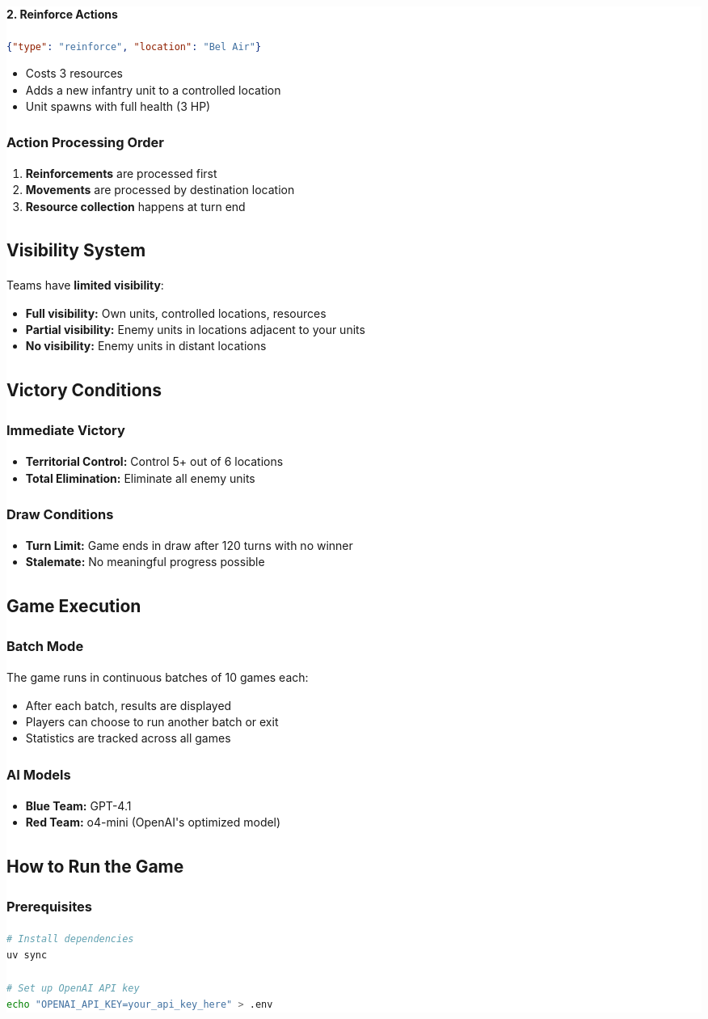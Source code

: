 #### 2. Reinforce Actions
```json
{"type": "reinforce", "location": "Bel Air"}
```
- Costs 3 resources
- Adds a new infantry unit to a controlled location
- Unit spawns with full health (3 HP)

### Action Processing Order
1. **Reinforcements** are processed first
2. **Movements** are processed by destination location
3. **Resource collection** happens at turn end

## Visibility System

Teams have **limited visibility**:
- **Full visibility:** Own units, controlled locations, resources
- **Partial visibility:** Enemy units in locations adjacent to your units
- **No visibility:** Enemy units in distant locations

## Victory Conditions

### Immediate Victory
- **Territorial Control:** Control 5+ out of 6 locations
- **Total Elimination:** Eliminate all enemy units

### Draw Conditions
- **Turn Limit:** Game ends in draw after 120 turns with no winner
- **Stalemate:** No meaningful progress possible

## Game Execution

### Batch Mode
The game runs in continuous batches of 10 games each:
- After each batch, results are displayed
- Players can choose to run another batch or exit
- Statistics are tracked across all games

### AI Models
- **Blue Team:** GPT-4.1
- **Red Team:** o4-mini (OpenAI's optimized model)

## How to Run the Game

### Prerequisites
```bash
# Install dependencies
uv sync

# Set up OpenAI API key
echo "OPENAI_API_KEY=your_api_key_here" > .env
```
